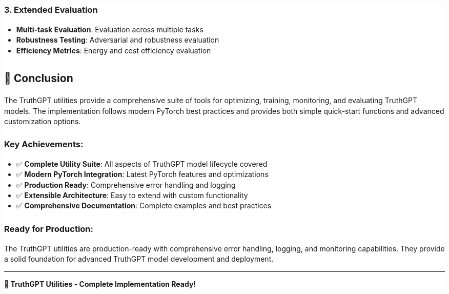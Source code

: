 ### 3. **Extended Evaluation**
- **Multi-task Evaluation**: Evaluation across multiple tasks
- **Robustness Testing**: Adversarial and robustness evaluation
- **Efficiency Metrics**: Energy and cost efficiency evaluation

## 🎉 Conclusion

The TruthGPT utilities provide a comprehensive suite of tools for optimizing, training, monitoring, and evaluating TruthGPT models. The implementation follows modern PyTorch best practices and provides both simple quick-start functions and advanced customization options.

### **Key Achievements**:
- ✅ **Complete Utility Suite**: All aspects of TruthGPT model lifecycle covered
- ✅ **Modern PyTorch Integration**: Latest PyTorch features and optimizations
- ✅ **Production Ready**: Comprehensive error handling and logging
- ✅ **Extensible Architecture**: Easy to extend with custom functionality
- ✅ **Comprehensive Documentation**: Complete examples and best practices

### **Ready for Production**:
The TruthGPT utilities are production-ready with comprehensive error handling, logging, and monitoring capabilities. They provide a solid foundation for advanced TruthGPT model development and deployment.

---

**🚀 TruthGPT Utilities - Complete Implementation Ready!**



